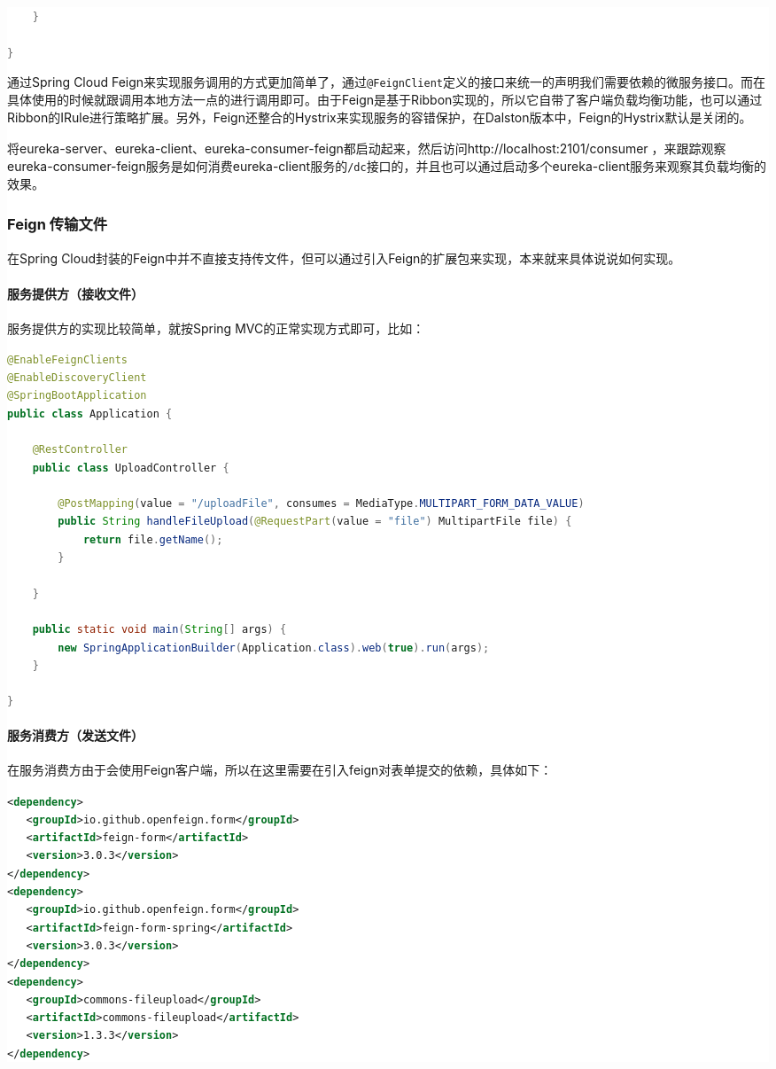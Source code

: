 ```java
    }

}
```

通过Spring Cloud Feign来实现服务调用的方式更加简单了，通过`@FeignClient`定义的接口来统一的声明我们需要依赖的微服务接口。而在具体使用的时候就跟调用本地方法一点的进行调用即可。由于Feign是基于Ribbon实现的，所以它自带了客户端负载均衡功能，也可以通过Ribbon的IRule进行策略扩展。另外，Feign还整合的Hystrix来实现服务的容错保护，在Dalston版本中，Feign的Hystrix默认是关闭的。

将eureka-server、eureka-client、eureka-consumer-feign都启动起来，然后访问http://localhost:2101/consumer ，来跟踪观察eureka-consumer-feign服务是如何消费eureka-client服务的`/dc`接口的，并且也可以通过启动多个eureka-client服务来观察其负载均衡的效果。

### Feign 传输文件

在Spring Cloud封装的Feign中并不直接支持传文件，但可以通过引入Feign的扩展包来实现，本来就来具体说说如何实现。

#### 服务提供方（接收文件）

服务提供方的实现比较简单，就按Spring MVC的正常实现方式即可，比如：

```java
@EnableFeignClients
@EnableDiscoveryClient
@SpringBootApplication
public class Application {

    @RestController
    public class UploadController {

        @PostMapping(value = "/uploadFile", consumes = MediaType.MULTIPART_FORM_DATA_VALUE)
        public String handleFileUpload(@RequestPart(value = "file") MultipartFile file) {
            return file.getName();
        }

    }

    public static void main(String[] args) {
        new SpringApplicationBuilder(Application.class).web(true).run(args);
    }

}
```

#### 服务消费方（发送文件）

在服务消费方由于会使用Feign客户端，所以在这里需要在引入feign对表单提交的依赖，具体如下：

```xml
<dependency>
   <groupId>io.github.openfeign.form</groupId>
   <artifactId>feign-form</artifactId>
   <version>3.0.3</version>
</dependency>
<dependency>
   <groupId>io.github.openfeign.form</groupId>
   <artifactId>feign-form-spring</artifactId>
   <version>3.0.3</version>
</dependency>
<dependency>
   <groupId>commons-fileupload</groupId>
   <artifactId>commons-fileupload</artifactId>
   <version>1.3.3</version>
</dependency>
```
